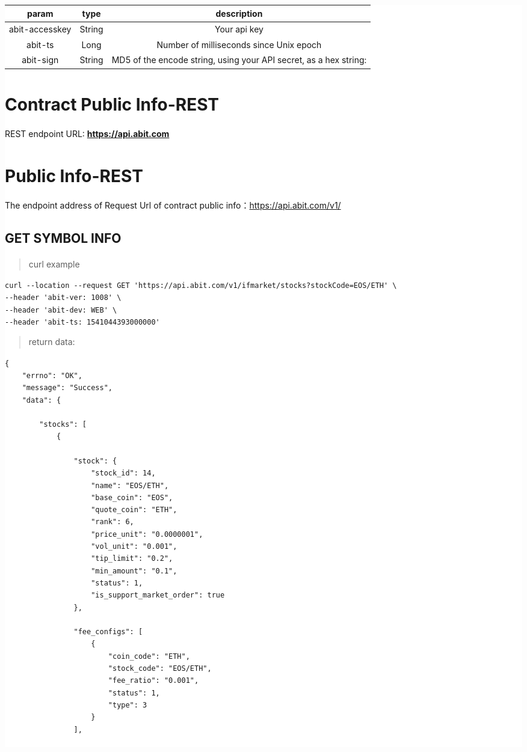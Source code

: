 

|    param     |  type  |                         description                          |
| :----------: | :----: | :----------------------------------------------------------: |
| abit-accesskey | String |                         Your api key                         |
|    abit-ts     |  Long  |           Number of milliseconds since Unix epoch            |
|   abit-sign    | String | MD5 of the encode  string, using your API secret, as a hex string: |



# Contract Public Info-REST

REST endpoint URL: **https://api.abit.com**

# Public Info-REST

The endpoint address of Request Url of contract public info：https://api.abit.com/v1/

## GET SYMBOL INFO

> curl example

```curl
curl --location --request GET 'https://api.abit.com/v1/ifmarket/stocks?stockCode=EOS/ETH' \
--header 'abit-ver: 1008' \
--header 'abit-dev: WEB' \
--header 'abit-ts: 1541044393000000'
```

> return data:

```response-data
{
    "errno": "OK",
    "message": "Success",
    "data": {
       
        "stocks": [ 
            {
              
                "stock": { 
                    "stock_id": 14,
                    "name": "EOS/ETH",
                    "base_coin": "EOS",
                    "quote_coin": "ETH",
                    "rank": 6,
                    "price_unit": "0.0000001",
                    "vol_unit": "0.001",
                    "tip_limit": "0.2",
                    "min_amount": "0.1",
                    "status": 1,
                    "is_support_market_order": true
                },
                
                "fee_configs": [
                    {
                        "coin_code": "ETH",
                        "stock_code": "EOS/ETH",
                        "fee_ratio": "0.001",
                        "status": 1,
                        "type": 3
                    }
                ],
               
```